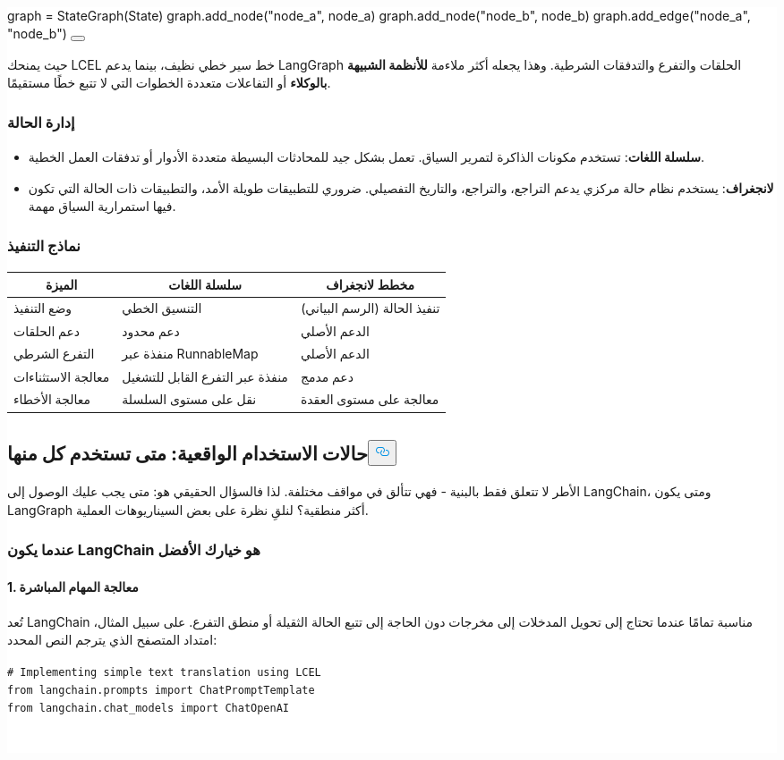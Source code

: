 graph = StateGraph(State)
graph.add_node(<span class="hljs-string">&quot;node_a&quot;</span>, node_a)
graph.add_node(<span class="hljs-string">&quot;node_b&quot;</span>, node_b)
graph.add_edge(<span class="hljs-string">&quot;node_a&quot;</span>, <span class="hljs-string">&quot;node_b&quot;</span>)
<button class="copy-code-btn"></button></code></pre>
<p>حيث يمنحك LCEL خط سير خطي نظيف، بينما يدعم LangGraph الحلقات والتفرع والتدفقات الشرطية. وهذا يجعله أكثر ملاءمة <strong>للأنظمة الشبيهة بالوكلاء</strong> أو التفاعلات متعددة الخطوات التي لا تتبع خطًا مستقيمًا.</p>
<h3 id="State-Management" class="common-anchor-header">إدارة الحالة</h3><ul>
<li><p><strong>سلسلة اللغات</strong>: تستخدم مكونات الذاكرة لتمرير السياق. تعمل بشكل جيد للمحادثات البسيطة متعددة الأدوار أو تدفقات العمل الخطية.</p></li>
<li><p><strong>لانجغراف</strong>: يستخدم نظام حالة مركزي يدعم التراجع، والتراجع، والتاريخ التفصيلي. ضروري للتطبيقات طويلة الأمد، والتطبيقات ذات الحالة التي تكون فيها استمرارية السياق مهمة.</p></li>
</ul>
<h3 id="Execution-Models" class="common-anchor-header">نماذج التنفيذ</h3><table>
<thead>
<tr><th><strong>الميزة</strong></th><th><strong>سلسلة اللغات</strong></th><th><strong>مخطط لانجغراف</strong></th></tr>
</thead>
<tbody>
<tr><td>وضع التنفيذ</td><td>التنسيق الخطي</td><td>تنفيذ الحالة (الرسم البياني)</td></tr>
<tr><td>دعم الحلقات</td><td>دعم محدود</td><td>الدعم الأصلي</td></tr>
<tr><td>التفرع الشرطي</td><td>منفذة عبر RunnableMap</td><td>الدعم الأصلي</td></tr>
<tr><td>معالجة الاستثناءات</td><td>منفذة عبر التفرع القابل للتشغيل</td><td>دعم مدمج</td></tr>
<tr><td>معالجة الأخطاء</td><td>نقل على مستوى السلسلة</td><td>معالجة على مستوى العقدة</td></tr>
</tbody>
</table>
<h2 id="Real-World-Use-Cases-When-to-Use-Each" class="common-anchor-header">حالات الاستخدام الواقعية: متى تستخدم كل منها<button data-href="#Real-World-Use-Cases-When-to-Use-Each" class="anchor-icon" translate="no">
      <svg translate="no"
        aria-hidden="true"
        focusable="false"
        height="20"
        version="1.1"
        viewBox="0 0 16 16"
        width="16"
      >
        <path
          fill="#0092E4"
          fill-rule="evenodd"
          d="M4 9h1v1H4c-1.5 0-3-1.69-3-3.5S2.55 3 4 3h4c1.45 0 3 1.69 3 3.5 0 1.41-.91 2.72-2 3.25V8.59c.58-.45 1-1.27 1-2.09C10 5.22 8.98 4 8 4H4c-.98 0-2 1.22-2 2.5S3 9 4 9zm9-3h-1v1h1c1 0 2 1.22 2 2.5S13.98 12 13 12H9c-.98 0-2-1.22-2-2.5 0-.83.42-1.64 1-2.09V6.25c-1.09.53-2 1.84-2 3.25C6 11.31 7.55 13 9 13h4c1.45 0 3-1.69 3-3.5S14.5 6 13 6z"
        ></path>
      </svg>
    </button></h2><p>الأطر لا تتعلق فقط بالبنية - فهي تتألق في مواقف مختلفة. لذا فالسؤال الحقيقي هو: متى يجب عليك الوصول إلى LangChain، ومتى يكون LangGraph أكثر منطقية؟ لنلقِ نظرة على بعض السيناريوهات العملية.</p>
<h3 id="When-LangChain-Is-Your-Best-Choice" class="common-anchor-header">عندما يكون LangChain هو خيارك الأفضل</h3><h4 id="1-Straightforward-Task-Processing" class="common-anchor-header">1. معالجة المهام المباشرة</h4><p>تُعد LangChain مناسبة تمامًا عندما تحتاج إلى تحويل المدخلات إلى مخرجات دون الحاجة إلى تتبع الحالة الثقيلة أو منطق التفرع. على سبيل المثال، امتداد المتصفح الذي يترجم النص المحدد:</p>
<pre><code translate="no"><span class="hljs-comment"># Implementing simple text translation using LCEL</span>
<span class="hljs-keyword">from</span> langchain.prompts <span class="hljs-keyword">import</span> ChatPromptTemplate
<span class="hljs-keyword">from</span> langchain.chat_models <span class="hljs-keyword">import</span> ChatOpenAI
